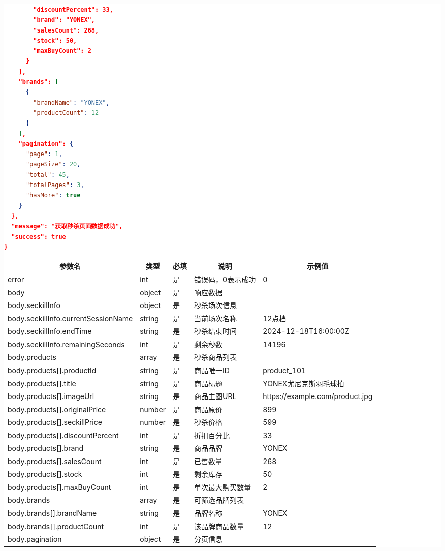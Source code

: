 ```json
        "discountPercent": 33,
        "brand": "YONEX",
        "salesCount": 268,
        "stock": 50,
        "maxBuyCount": 2
      }
    ],
    "brands": [
      {
        "brandName": "YONEX",
        "productCount": 12
      }
    ],
    "pagination": {
      "page": 1,
      "pageSize": 20,
      "total": 45,
      "totalPages": 3,
      "hasMore": true
    }
  },
  "message": "获取秒杀页面数据成功",
  "success": true
}
```

| 参数名 | 类型 | 必填 | 说明 | 示例值 |
|----|---|-----|---|-----|
| error | int | 是 | 错误码，0表示成功 | 0 |
| body | object | 是 | 响应数据 | |
| body.seckillInfo | object | 是 | 秒杀场次信息 | |
| body.seckillInfo.currentSessionName | string | 是 | 当前场次名称 | 12点档 |
| body.seckillInfo.endTime | string | 是 | 秒杀结束时间 | 2024-12-18T16:00:00Z |
| body.seckillInfo.remainingSeconds | int | 是 | 剩余秒数 | 14196 |
| body.products | array | 是 | 秒杀商品列表 | |
| body.products[].productId | string | 是 | 商品唯一ID | product_101 |
| body.products[].title | string | 是 | 商品标题 | YONEX尤尼克斯羽毛球拍 |
| body.products[].imageUrl | string | 是 | 商品主图URL | https://example.com/product.jpg |
| body.products[].originalPrice | number | 是 | 商品原价 | 899 |
| body.products[].seckillPrice | number | 是 | 秒杀价格 | 599 |
| body.products[].discountPercent | int | 是 | 折扣百分比 | 33 |
| body.products[].brand | string | 是 | 商品品牌 | YONEX |
| body.products[].salesCount | int | 是 | 已售数量 | 268 |
| body.products[].stock | int | 是 | 剩余库存 | 50 |
| body.products[].maxBuyCount | int | 是 | 单次最大购买数量 | 2 |
| body.brands | array | 是 | 可筛选品牌列表 | |
| body.brands[].brandName | string | 是 | 品牌名称 | YONEX |
| body.brands[].productCount | int | 是 | 该品牌商品数量 | 12 |
| body.pagination | object | 是 | 分页信息 | |